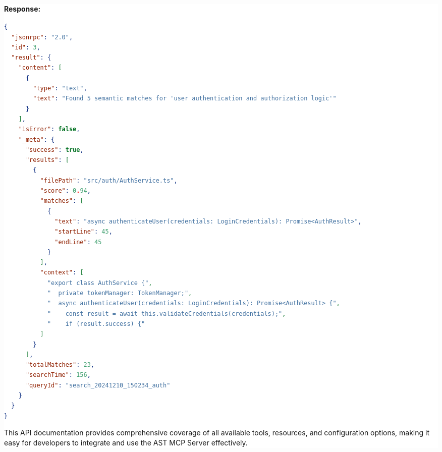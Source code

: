 **Response:**

```json
{
  "jsonrpc": "2.0",
  "id": 3,
  "result": {
    "content": [
      {
        "type": "text",
        "text": "Found 5 semantic matches for 'user authentication and authorization logic'"
      }
    ],
    "isError": false,
    "_meta": {
      "success": true,
      "results": [
        {
          "filePath": "src/auth/AuthService.ts",
          "score": 0.94,
          "matches": [
            {
              "text": "async authenticateUser(credentials: LoginCredentials): Promise<AuthResult>",
              "startLine": 45,
              "endLine": 45
            }
          ],
          "context": [
            "export class AuthService {",
            "  private tokenManager: TokenManager;",
            "  async authenticateUser(credentials: LoginCredentials): Promise<AuthResult> {",
            "    const result = await this.validateCredentials(credentials);",
            "    if (result.success) {"
          ]
        }
      ],
      "totalMatches": 23,
      "searchTime": 156,
      "queryId": "search_20241210_150234_auth"
    }
  }
}
```

This API documentation provides comprehensive coverage of all available tools, resources, and configuration options, making it easy for developers to integrate and use the AST MCP Server effectively.
